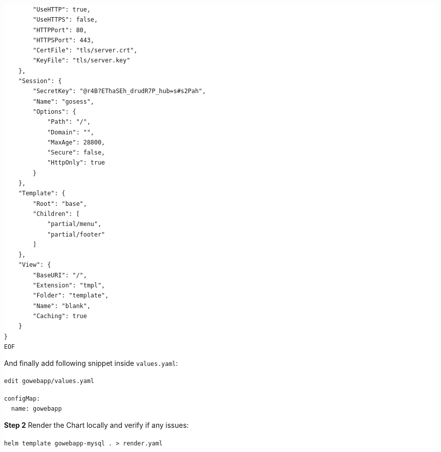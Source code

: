 ```
		"UseHTTP": true,
		"UseHTTPS": false,
		"HTTPPort": 80,
		"HTTPSPort": 443,
		"CertFile": "tls/server.crt",
		"KeyFile": "tls/server.key"
	},
	"Session": {
		"SecretKey": "@r4B?EThaSEh_drudR7P_hub=s#s2Pah",
		"Name": "gosess",
		"Options": {
			"Path": "/",
			"Domain": "",
			"MaxAge": 28800,
			"Secure": false,
			"HttpOnly": true
		}
	},
	"Template": {
		"Root": "base",
		"Children": [
			"partial/menu",
			"partial/footer"
		]
	},
	"View": {
		"BaseURI": "/",
		"Extension": "tmpl",
		"Folder": "template",
		"Name": "blank",
		"Caching": true
	}
}
EOF
```

And finally add following snippet inside `values.yaml`:


```
edit gowebapp/values.yaml
```

```
configMap:
  name: gowebapp
```


**Step 2**  Render the Chart locally and verify if any issues:

```
helm template gowebapp-mysql . > render.yaml
```
